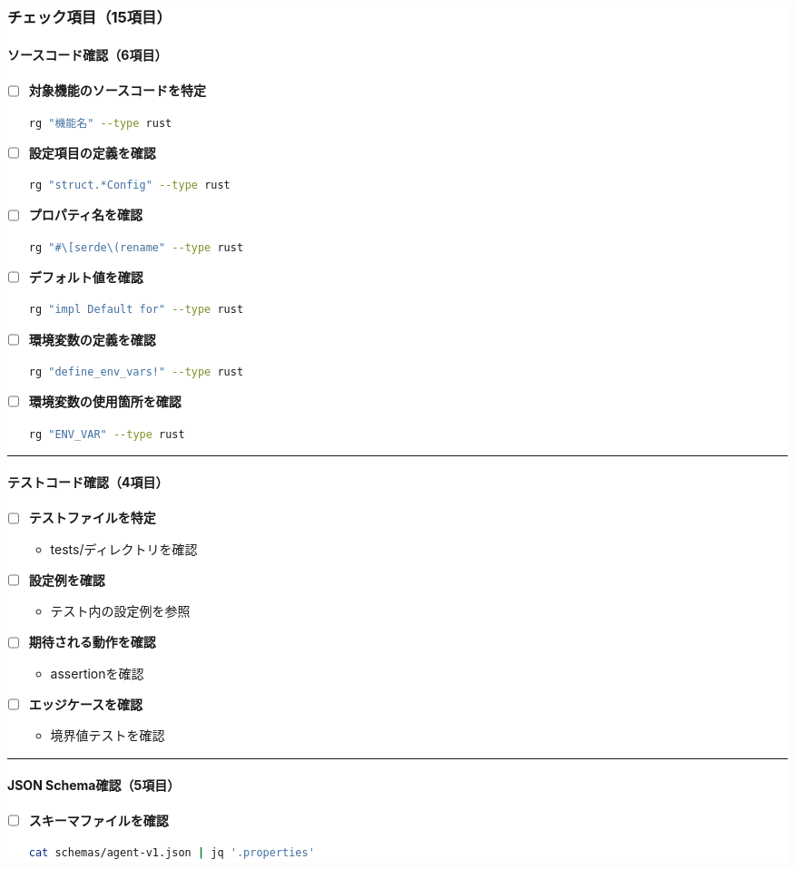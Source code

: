 
### チェック項目（15項目）

#### ソースコード確認（6項目）

- [ ] **対象機能のソースコードを特定**
  ```bash
  rg "機能名" --type rust
  ```

- [ ] **設定項目の定義を確認**
  ```bash
  rg "struct.*Config" --type rust
  ```

- [ ] **プロパティ名を確認**
  ```bash
  rg "#\[serde\(rename" --type rust
  ```

- [ ] **デフォルト値を確認**
  ```bash
  rg "impl Default for" --type rust
  ```

- [ ] **環境変数の定義を確認**
  ```bash
  rg "define_env_vars!" --type rust
  ```

- [ ] **環境変数の使用箇所を確認**
  ```bash
  rg "ENV_VAR" --type rust
  ```

---

#### テストコード確認（4項目）

- [ ] **テストファイルを特定**
  - tests/ディレクトリを確認

- [ ] **設定例を確認**
  - テスト内の設定例を参照

- [ ] **期待される動作を確認**
  - assertionを確認

- [ ] **エッジケースを確認**
  - 境界値テストを確認

---

#### JSON Schema確認（5項目）

- [ ] **スキーマファイルを確認**
  ```bash
  cat schemas/agent-v1.json | jq '.properties'
  ```
